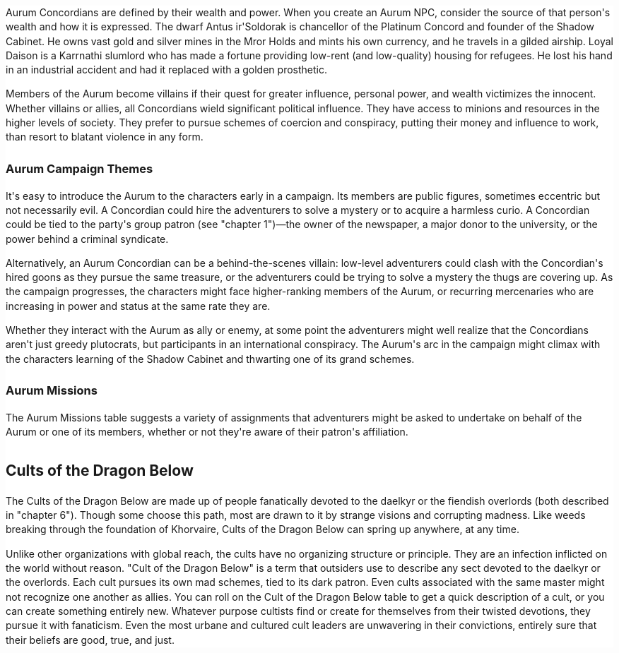 Aurum Concordians are defined by their wealth and power. When you create an Aurum NPC, consider the source of that person's wealth and how it is expressed. The dwarf Antus ir'Soldorak is chancellor of the Platinum Concord and founder of the Shadow Cabinet. He owns vast gold and silver mines in the Mror Holds and mints his own currency, and he travels in a gilded airship. Loyal Daison is a Karrnathi slumlord who has made a fortune providing low-rent (and low-quality) housing for refugees. He lost his hand in an industrial accident and had it replaced with a golden prosthetic.

Members of the Aurum become villains if their quest for greater influence, personal power, and wealth victimizes the innocent. Whether villains or allies, all Concordians wield significant political influence. They have access to minions and resources in the higher levels of society. They prefer to pursue schemes of coercion and conspiracy, putting their money and influence to work, than resort to blatant violence in any form.

![Aurum NPCs](Інструменти%20ДМ/CLI/tables/aurum-npcs-erlw.md)

### Aurum Campaign Themes

It's easy to introduce the Aurum to the characters early in a campaign. Its members are public figures, sometimes eccentric but not necessarily evil. A Concordian could hire the adventurers to solve a mystery or to acquire a harmless curio. A Concordian could be tied to the party's group patron (see "chapter 1")—the owner of the newspaper, a major donor to the university, or the power behind a criminal syndicate.

Alternatively, an Aurum Concordian can be a behind-the-scenes villain: low-level adventurers could clash with the Concordian's hired goons as they pursue the same treasure, or the adventurers could be trying to solve a mystery the thugs are covering up. As the campaign progresses, the characters might face higher-ranking members of the Aurum, or recurring mercenaries who are increasing in power and status at the same rate they are.

Whether they interact with the Aurum as ally or enemy, at some point the adventurers might well realize that the Concordians aren't just greedy plutocrats, but participants in an international conspiracy. The Aurum's arc in the campaign might climax with the characters learning of the Shadow Cabinet and thwarting one of its grand schemes.

### Aurum Missions

The Aurum Missions table suggests a variety of assignments that adventurers might be asked to undertake on behalf of the Aurum or one of its members, whether or not they're aware of their patron's affiliation.

![Aurum Missions](Інструменти%20ДМ/CLI/tables/aurum-missions-erlw.md)

## Cults of the Dragon Below

The Cults of the Dragon Below are made up of people fanatically devoted to the daelkyr or the fiendish overlords (both described in "chapter 6"). Though some choose this path, most are drawn to it by strange visions and corrupting madness. Like weeds breaking through the foundation of Khorvaire, Cults of the Dragon Below can spring up anywhere, at any time.

Unlike other organizations with global reach, the cults have no organizing structure or principle. They are an infection inflicted on the world without reason. "Cult of the Dragon Below" is a term that outsiders use to describe any sect devoted to the daelkyr or the overlords. Each cult pursues its own mad schemes, tied to its dark patron. Even cults associated with the same master might not recognize one another as allies. You can roll on the Cult of the Dragon Below table to get a quick description of a cult, or you can create something entirely new. Whatever purpose cultists find or create for themselves from their twisted devotions, they pursue it with fanaticism. Even the most urbane and cultured cult leaders are unwavering in their convictions, entirely sure that their beliefs are good, true, and just.
